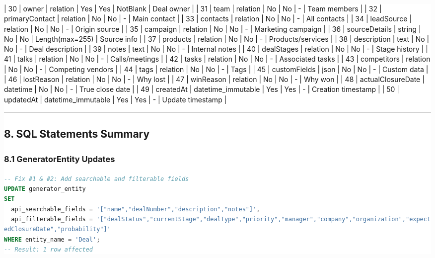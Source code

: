| 30 | owner | relation | Yes | Yes | NotBlank | Deal owner |
| 31 | team | relation | No | No | - | Team members |
| 32 | primaryContact | relation | No | No | - | Main contact |
| 33 | contacts | relation | No | No | - | All contacts |
| 34 | leadSource | relation | No | No | - | Origin source |
| 35 | campaign | relation | No | No | - | Marketing campaign |
| 36 | sourceDetails | string | No | No | Length(max=255) | Source info |
| 37 | products | relation | No | No | - | Products/services |
| 38 | description | text | No | No | - | Deal description |
| 39 | notes | text | No | No | - | Internal notes |
| 40 | dealStages | relation | No | No | - | Stage history |
| 41 | talks | relation | No | No | - | Calls/meetings |
| 42 | tasks | relation | No | No | - | Associated tasks |
| 43 | competitors | relation | No | No | - | Competing vendors |
| 44 | tags | relation | No | No | - | Tags |
| 45 | customFields | json | No | No | - | Custom data |
| 46 | lostReason | relation | No | No | - | Why lost |
| 47 | winReason | relation | No | No | - | Why won |
| 48 | actualClosureDate | datetime | No | No | - | True close date |
| 49 | createdAt | datetime_immutable | Yes | Yes | - | Creation timestamp |
| 50 | updatedAt | datetime_immutable | Yes | Yes | - | Update timestamp |

---

## 8. SQL Statements Summary

### 8.1 GeneratorEntity Updates

```sql
-- Fix #1 & #2: Add searchable and filterable fields
UPDATE generator_entity
SET
  api_searchable_fields = '["name","dealNumber","description","notes"]',
  api_filterable_fields = '["dealStatus","currentStage","dealType","priority","manager","company","organization","expectedClosureDate","probability"]'
WHERE entity_name = 'Deal';
-- Result: 1 row affected
```
